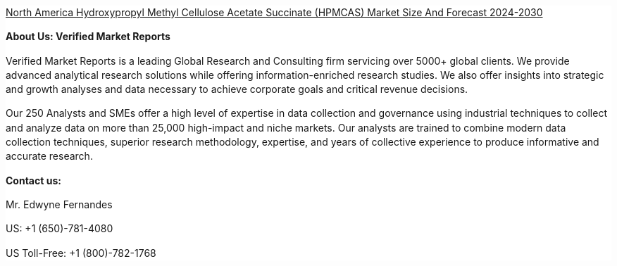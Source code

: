 <a href="https://www.verifiedmarketreports.com/product/hydroxypropyl-methyl-cellulose-acetate-succinate-hpmcas-market/">North America Hydroxypropyl Methyl Cellulose Acetate Succinate (HPMCAS) Market Size And Forecast 2024-2030</a></strong></span></p></blockquote><p><strong>About Us: Verified Market Reports</strong></p><p>Verified Market Reports is a leading Global Research and Consulting firm servicing over 5000+ global clients. We provide advanced analytical research solutions while offering information-enriched research studies. We also offer insights into strategic and growth analyses and data necessary to achieve corporate goals and critical revenue decisions.</p><p>Our 250 Analysts and SMEs offer a high level of expertise in data collection and governance using industrial techniques to collect and analyze data on more than 25,000 high-impact and niche markets. Our analysts are trained to combine modern data collection techniques, superior research methodology, expertise, and years of collective experience to produce informative and accurate research.</p><p><strong>Contact us:</strong></p><p>Mr. Edwyne Fernandes</p><p>US: +1 (650)-781-4080</p><p>US Toll-Free: +1 (800)-782-1768</p>
